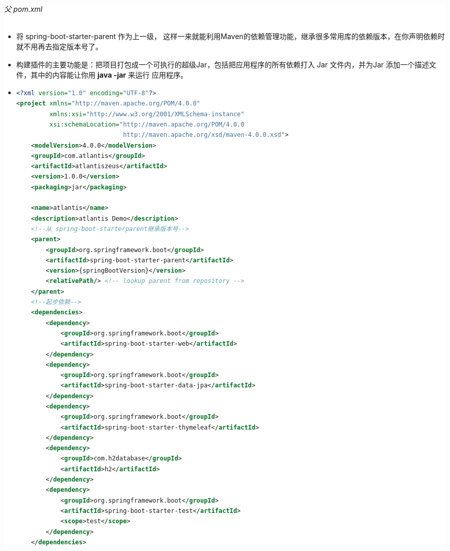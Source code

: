 ###### 父 pom.xml

- 将 spring-boot-starter-parent 作为上一级， 这样一来就能利用Maven的依赖管理功能，继承很多常用库的依赖版本，在你声明依赖时就不用再去指定版本号了。

- 构建插件的主要功能是：把项目打包成一个可执行的超级Jar，包括把应用程序的所有依赖打入 Jar 文件内，并为Jar 添加一个描述文件，其中的内容能让你用 **java -jar** 来运行 应用程序。

- ```xml
  <?xml version="1.0" encoding="UTF-8"?>
  <project xmlns="http://maven.apache.org/POM/4.0.0"
           xmlns:xsi="http://www.w3.org/2001/XMLSchema-instance"
           xsi:schemaLocation="http://maven.apache.org/POM/4.0.0 
                               http://maven.apache.org/xsd/maven-4.0.0.xsd">
      <modelVersion>4.0.0</modelVersion>
      <groupId>com.atlantis</groupId>
      <artifactId>atlantiszeus</artifactId>
      <version>1.0.0</version>
      <packaging>jar</packaging>
  
      <name>atlantis</name>
      <description>atlantis Demo</description>
      <!--从 spring-boot-starterparent继承版本号-->
      <parent>
          <groupId>org.springframework.boot</groupId>
          <artifactId>spring-boot-starter-parent</artifactId>
          <version>{springBootVersion}</version>
          <relativePath/> <!-- lookup parent from repository -->
      </parent>
      <!--起步依赖-->
      <dependencies>
          <dependency>
              <groupId>org.springframework.boot</groupId>
              <artifactId>spring-boot-starter-web</artifactId>
          </dependency>
          <dependency>
              <groupId>org.springframework.boot</groupId>
              <artifactId>spring-boot-starter-data-jpa</artifactId>
          </dependency>
          <dependency>
              <groupId>org.springframework.boot</groupId>
              <artifactId>spring-boot-starter-thymeleaf</artifactId>
          </dependency>
          <dependency>
              <groupId>com.h2database</groupId>
              <artifactId>h2</artifactId>
          </dependency>
          <dependency>
              <groupId>org.springframework.boot</groupId>
              <artifactId>spring-boot-starter-test</artifactId>
              <scope>test</scope>
          </dependency>
      </dependencies>
  